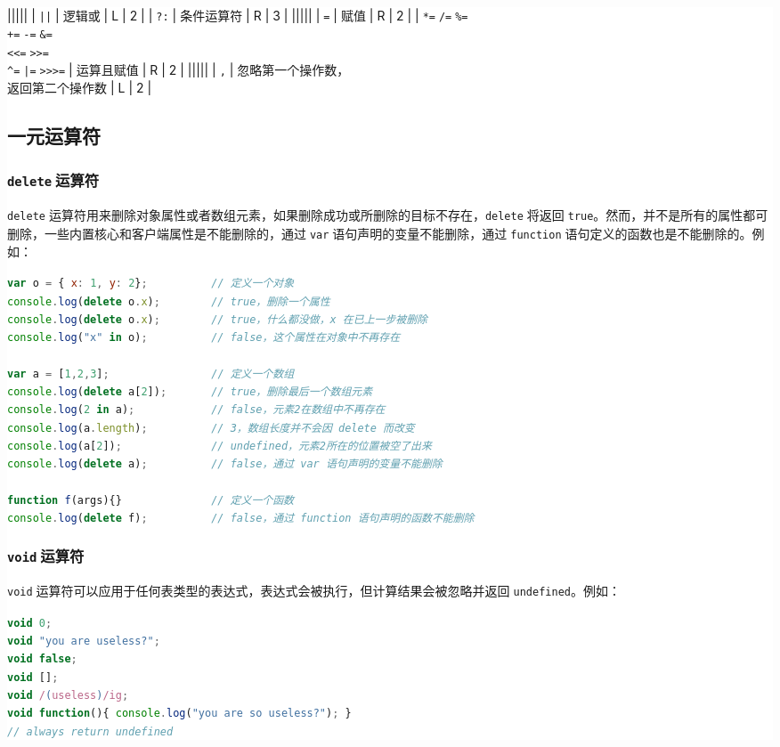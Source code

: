 |||||
| `||` | 逻辑或 | L | 2 |
| `?:` | 条件运算符 | R | 3 |
|||||
| `=` | 赋值 | R | 2 |
| `*=` `/=` `%=` <br> `+=` `-=` `&=` <br>  `<<=` `>>=` <br> `^=` `|=` `>>>=` | 运算且赋值 | R | 2 |
|||||
| `,` | 忽略第一个操作数，<br> 返回第二个操作数  | L | 2 |

## 一元运算符

### `delete` 运算符

`delete` 运算符用来删除对象属性或者数组元素，如果删除成功或所删除的目标不存在，`delete` 将返回 `true`。然而，并不是所有的属性都可删除，一些内置核心和客户端属性是不能删除的，通过 `var` 语句声明的变量不能删除，通过 `function` 语句定义的函数也是不能删除的。例如：

``` javascript
var o = { x: 1, y: 2};          // 定义一个对象
console.log(delete o.x);        // true，删除一个属性
console.log(delete o.x);        // true，什么都没做，x 在已上一步被删除
console.log("x" in o);          // false，这个属性在对象中不再存在

var a = [1,2,3];                // 定义一个数组
console.log(delete a[2]);       // true，删除最后一个数组元素
console.log(2 in a);            // false，元素2在数组中不再存在
console.log(a.length);          // 3，数组长度并不会因 delete 而改变
console.log(a[2]);              // undefined，元素2所在的位置被空了出来
console.log(delete a);          // false，通过 var 语句声明的变量不能删除

function f(args){}              // 定义一个函数
console.log(delete f);          // false，通过 function 语句声明的函数不能删除
```

### `void` 运算符

`void` 运算符可以应用于任何表类型的表达式，表达式会被执行，但计算结果会被忽略并返回 `undefined`。例如：

``` javascript
void 0;
void "you are useless?";
void false;
void [];
void /(useless)/ig;
void function(){ console.log("you are so useless?"); }
// always return undefined
```
